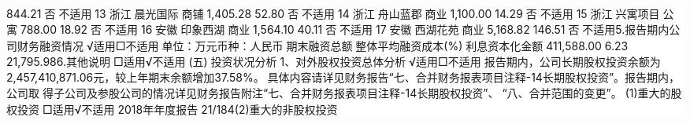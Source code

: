 844.21
否
不适用
13
浙江
晨光国际
商铺
1,405.28
52.80
否
不适用
14
浙江
舟山蓝郡
商业
1,100.00
14.29
否
不适用
15
浙江
兴寓项目
公寓
788.00
18.92
否
不适用
16
安徽
印象西湖
商业
1,564.10
40.11
否
不适用
17
安徽
西湖花苑
商业
5,168.82
146.51
否
不适用5.报告期内公司财务融资情况
√适用□不适用
单位：万元币种：人民币
期末融资总额
整体平均融资成本(%)
利息资本化金额
411,588.00
6.23
21,795.986.其他说明
□适用√不适用
(五)
投资状况分析
1、对外股权投资总体分析
√适用□不适用
报告期内，公司长期股权投资余额为2,457,410,871.06元，较上年期末余额增加37.58%。
具体内容请详见财务报告“七、合并财务报表项目注释-14长期股权投资”。报告期内，公司取
得子公司及参股公司的情况详见财务报告附注“七、合并财务报表项目注释-14长期股权投资”、
“八、合并范围的变更”。
(1)重大的股权投资
□适用√不适用
2018年年度报告
21/184(2)重大的非股权投资